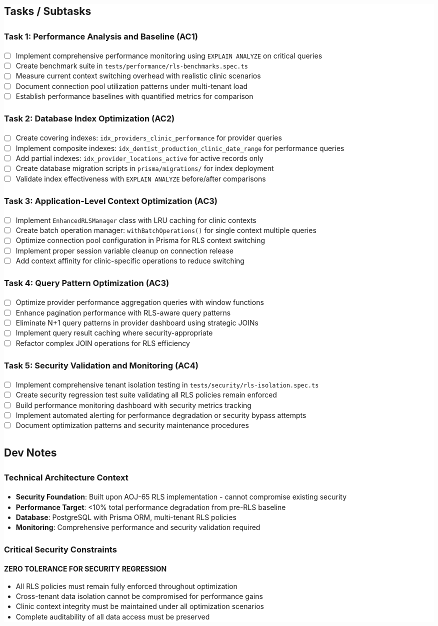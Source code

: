 ## Tasks / Subtasks

### Task 1: Performance Analysis and Baseline (AC1)
- [ ] Implement comprehensive performance monitoring using `EXPLAIN ANALYZE` on critical queries
- [ ] Create benchmark suite in `tests/performance/rls-benchmarks.spec.ts`
- [ ] Measure current context switching overhead with realistic clinic scenarios
- [ ] Document connection pool utilization patterns under multi-tenant load
- [ ] Establish performance baselines with quantified metrics for comparison

### Task 2: Database Index Optimization (AC2)
- [ ] Create covering indexes: `idx_providers_clinic_performance` for provider queries
- [ ] Implement composite indexes: `idx_dentist_production_clinic_date_range` for performance queries
- [ ] Add partial indexes: `idx_provider_locations_active` for active records only
- [ ] Create database migration scripts in `prisma/migrations/` for index deployment
- [ ] Validate index effectiveness with `EXPLAIN ANALYZE` before/after comparisons

### Task 3: Application-Level Context Optimization (AC3)
- [ ] Implement `EnhancedRLSManager` class with LRU caching for clinic contexts
- [ ] Create batch operation manager: `withBatchOperations()` for single context multiple queries
- [ ] Optimize connection pool configuration in Prisma for RLS context switching
- [ ] Implement proper session variable cleanup on connection release
- [ ] Add context affinity for clinic-specific operations to reduce switching

### Task 4: Query Pattern Optimization (AC3)
- [ ] Optimize provider performance aggregation queries with window functions
- [ ] Enhance pagination performance with RLS-aware query patterns
- [ ] Eliminate N+1 query patterns in provider dashboard using strategic JOINs
- [ ] Implement query result caching where security-appropriate
- [ ] Refactor complex JOIN operations for RLS efficiency

### Task 5: Security Validation and Monitoring (AC4)
- [ ] Implement comprehensive tenant isolation testing in `tests/security/rls-isolation.spec.ts`
- [ ] Create security regression test suite validating all RLS policies remain enforced
- [ ] Build performance monitoring dashboard with security metrics tracking
- [ ] Implement automated alerting for performance degradation or security bypass attempts
- [ ] Document optimization patterns and security maintenance procedures

## Dev Notes

### Technical Architecture Context
- **Security Foundation**: Built upon AOJ-65 RLS implementation - cannot compromise existing security
- **Performance Target**: <10% total performance degradation from pre-RLS baseline
- **Database**: PostgreSQL with Prisma ORM, multi-tenant RLS policies
- **Monitoring**: Comprehensive performance and security validation required

### Critical Security Constraints
**ZERO TOLERANCE FOR SECURITY REGRESSION**
- All RLS policies must remain fully enforced throughout optimization
- Cross-tenant data isolation cannot be compromised for performance gains
- Clinic context integrity must be maintained under all optimization scenarios
- Complete auditability of all data access must be preserved
